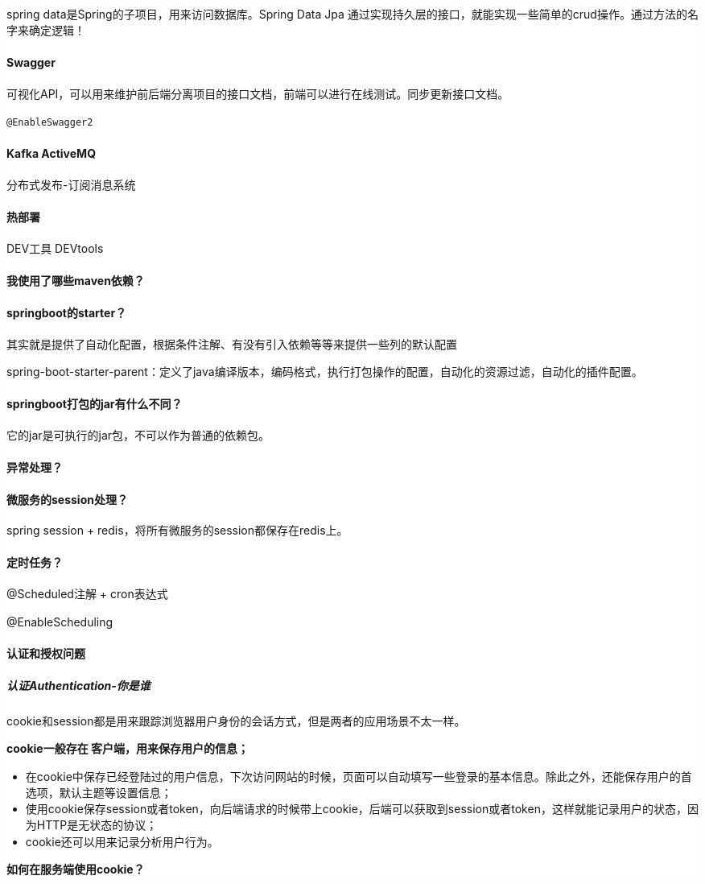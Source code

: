 spring data是Spring的子项目，用来访问数据库。Spring Data Jpa 通过实现持久层的接口，就能实现一些简单的crud操作。通过方法的名字来确定逻辑！

#### Swagger

可视化API，可以用来维护前后端分离项目的接口文档，前端可以进行在线测试。同步更新接口文档。

```
@EnableSwagger2
```

#### Kafka ActiveMQ 

分布式发布-订阅消息系统

#### 热部署

DEV工具 DEVtools

#### 我使用了哪些maven依赖？



#### springboot的starter？

其实就是提供了自动化配置，根据条件注解、有没有引入依赖等等来提供一些列的默认配置

spring-boot-starter-parent：定义了java编译版本，编码格式，执行打包操作的配置，自动化的资源过滤，自动化的插件配置。

#### springboot打包的jar有什么不同？

它的jar是可执行的jar包，不可以作为普通的依赖包。

#### 异常处理？



#### 微服务的session处理？

spring session + redis，将所有微服务的session都保存在redis上。

#### 定时任务？

@Scheduled注解 + cron表达式

@EnableScheduling



#### 认证和授权问题

##### 认证Authentication-你是谁

cookie和session都是用来跟踪浏览器用户身份的会话方式，但是两者的应用场景不太一样。

**cookie一般存在 客户端，用来保存用户的信息；**

+ 在cookie中保存已经登陆过的用户信息，下次访问网站的时候，页面可以自动填写一些登录的基本信息。除此之外，还能保存用户的首选项，默认主题等设置信息；
+ 使用cookie保存session或者token，向后端请求的时候带上cookie，后端可以获取到session或者token，这样就能记录用户的状态，因为HTTP是无状态的协议；
+ cookie还可以用来记录分析用户行为。

**如何在服务端使用cookie？**
